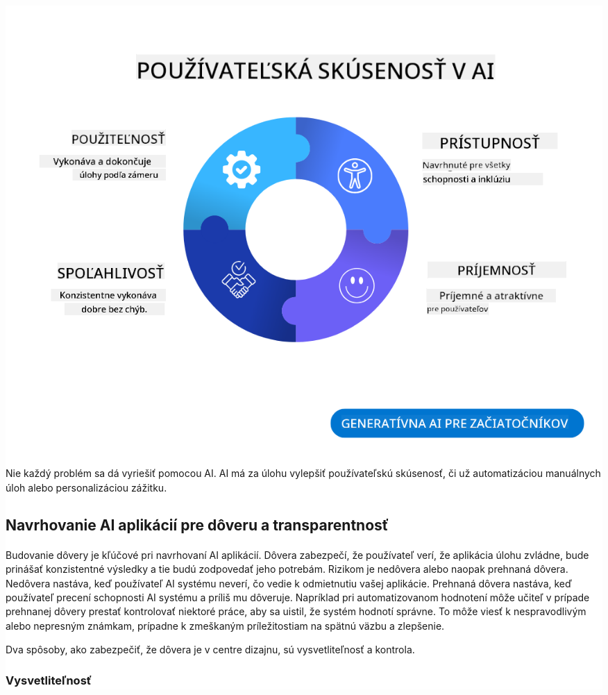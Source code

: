 ![obrázok ilustrujúci UX aspekty v AI](../../../translated_images/uxinai.d5b4ed690f5cefff0c53ffcc01b480cdc1828402e1fdbc980490013a3c50935a.sk.png)

Nie každý problém sa dá vyriešiť pomocou AI. AI má za úlohu vylepšiť používateľskú skúsenosť, či už automatizáciou manuálnych úloh alebo personalizáciou zážitku.

## Navrhovanie AI aplikácií pre dôveru a transparentnosť

Budovanie dôvery je kľúčové pri navrhovaní AI aplikácií. Dôvera zabezpečí, že používateľ verí, že aplikácia úlohu zvládne, bude prinášať konzistentné výsledky a tie budú zodpovedať jeho potrebám. Rizikom je nedôvera alebo naopak prehnaná dôvera. Nedôvera nastáva, keď používateľ AI systému neverí, čo vedie k odmietnutiu vašej aplikácie. Prehnaná dôvera nastáva, keď používateľ precení schopnosti AI systému a príliš mu dôveruje. Napríklad pri automatizovanom hodnotení môže učiteľ v prípade prehnanej dôvery prestať kontrolovať niektoré práce, aby sa uistil, že systém hodnotí správne. To môže viesť k nespravodlivým alebo nepresným známkam, prípadne k zmeškaným príležitostiam na spätnú väzbu a zlepšenie.

Dva spôsoby, ako zabezpečiť, že dôvera je v centre dizajnu, sú vysvetliteľnosť a kontrola.

### Vysvetliteľnosť
